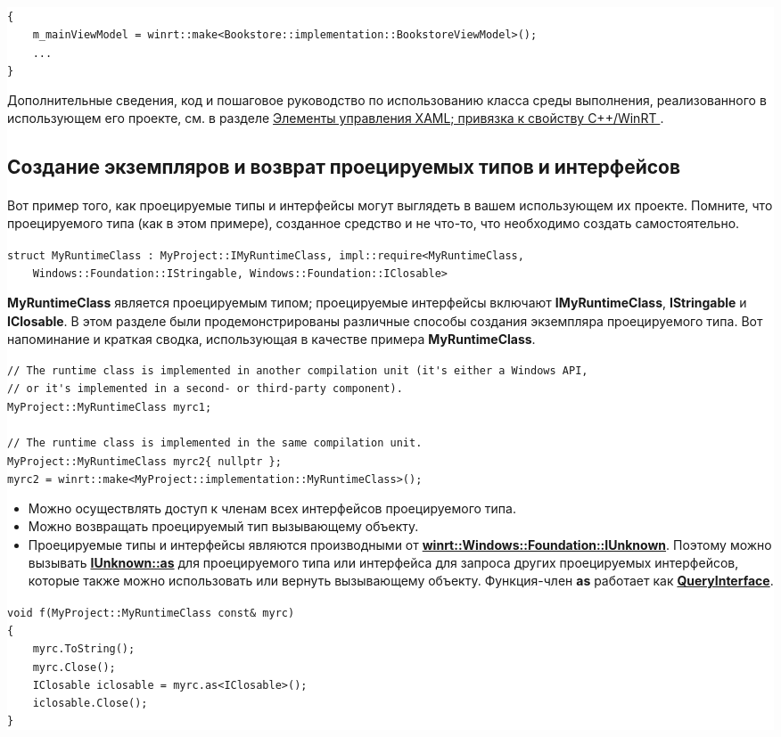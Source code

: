 ```cppwinrt
{
    m_mainViewModel = winrt::make<Bookstore::implementation::BookstoreViewModel>();
    ...
}
```

Дополнительные сведения, код и пошаговое руководство по использованию класса среды выполнения, реализованного в использующем его проекте, см. в разделе [Элементы управления XAML; привязка к свойству C++/WinRT ](binding-property.md#add-a-property-of-type-bookstoreviewmodel-to-mainpage).

## <a name="instantiating-and-returning-projected-types-and-interfaces"></a>Создание экземпляров и возврат проецируемых типов и интерфейсов
Вот пример того, как проецируемые типы и интерфейсы могут выглядеть в вашем использующем их проекте. Помните, что проецируемого типа (как в этом примере), созданное средство и не что-то, что необходимо создать самостоятельно.

```cppwinrt
struct MyRuntimeClass : MyProject::IMyRuntimeClass, impl::require<MyRuntimeClass,
    Windows::Foundation::IStringable, Windows::Foundation::IClosable>
```

**MyRuntimeClass** является проецируемым типом; проецируемые интерфейсы включают **IMyRuntimeClass**, **IStringable** и **IClosable**. В этом разделе были продемонстрированы различные способы создания экземпляра проецируемого типа. Вот напоминание и краткая сводка, использующая в качестве примера **MyRuntimeClass**.

```cppwinrt
// The runtime class is implemented in another compilation unit (it's either a Windows API,
// or it's implemented in a second- or third-party component).
MyProject::MyRuntimeClass myrc1;

// The runtime class is implemented in the same compilation unit.
MyProject::MyRuntimeClass myrc2{ nullptr };
myrc2 = winrt::make<MyProject::implementation::MyRuntimeClass>();
```

- Можно осуществлять доступ к членам всех интерфейсов проецируемого типа.
- Можно возвращать проецируемый тип вызывающему объекту.
- Проецируемые типы и интерфейсы являются производными от [**winrt::Windows::Foundation::IUnknown**](/uwp/cpp-ref-for-winrt/windows-foundation-iunknown). Поэтому можно вызывать [**IUnknown::as**](/uwp/cpp-ref-for-winrt/windows-foundation-iunknown#iunknownas-function) для проецируемого типа или интерфейса для запроса других проецируемых интерфейсов, которые также можно использовать или вернуть вызывающему объекту. Функция-член **as** работает как [**QueryInterface**](https://msdn.microsoft.com/library/windows/desktop/ms682521).

```cppwinrt
void f(MyProject::MyRuntimeClass const& myrc)
{
    myrc.ToString();
    myrc.Close();
    IClosable iclosable = myrc.as<IClosable>();
    iclosable.Close();
}
```
